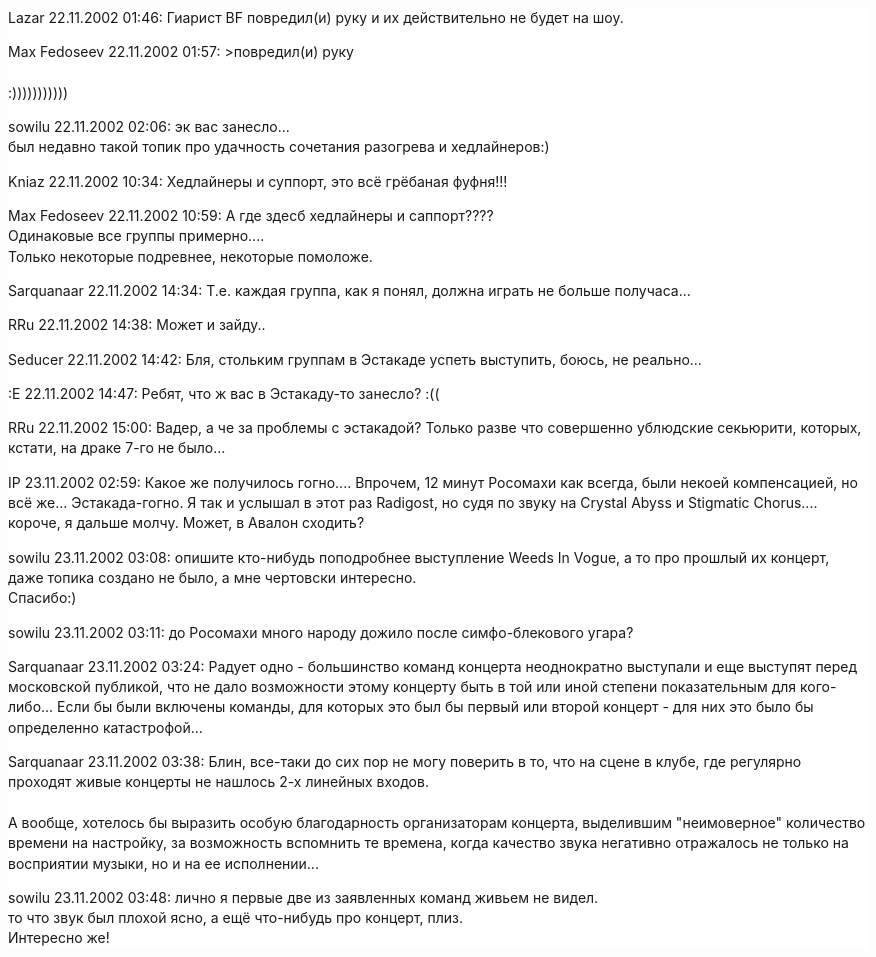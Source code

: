 Lazar 22.11.2002 01:46:
Гиарист BF повредил(и) руку и их действительно не будет на шоу.

Max Fedoseev 22.11.2002 01:57:
&gt;повредил(и) руку<BR><BR>:)))))))))))

sowilu 22.11.2002 02:06:
эк вас занесло...<BR>был недавно такой топик про удачность сочетания разогрева и хедлайнеров:)

Kniaz 22.11.2002 10:34:
Хедлайнеры и суппорт, это всё грёбаная фуфня!!!

Max Fedoseev 22.11.2002 10:59:
А где здесб хедлайнеры и саппорт????<BR>Одинаковые все группы примерно....<BR>Только некоторые подревнее, некоторые помоложе.

Sarquanaar 22.11.2002 14:34:
Т.е. каждая группа, как я понял, должна играть не больше получаса...

RRu 22.11.2002 14:38:
Может и зайду..

Seducer 22.11.2002 14:42:
Бля, стольким группам в Эстакаде успеть выступить, боюсь, не реально...

:E 22.11.2002 14:47:
Ребят, что ж вас в Эстакаду-то занесло? :((

RRu 22.11.2002 15:00:
Вадер, а че за проблемы с эстакадой? Только разве что совершенно ублюдские секьюрити, которых, кстати, на драке 7-го не было...

IP 23.11.2002 02:59:
Какое же получилось гогно.... Впрочем, 12 минут Росомахи как всегда, были некоей компенсацией, но всё же... Эстакада-гогно. Я так и услышал в этот раз Radigost, но судя по звуку на Crystal Abyss и Stigmatic Chorus.... короче, я дальше молчу. Может, в Авалон сходить?

sowilu 23.11.2002 03:08:
опишите кто-нибудь поподробнее выступление Weeds In Vogue, а то про прошлый их концерт, даже топика создано не было, а мне чертовски интересно.<BR>Спасибо:)

sowilu 23.11.2002 03:11:
до Росомахи много народу дожило после симфо-блекового угара?

Sarquanaar 23.11.2002 03:24:
Радует одно - большинство команд концерта неоднократно выступали и еще выступят перед московской публикой, что не дало возможности этому концерту быть в той или иной степени показательным для кого-либо... Если бы были включены команды, для которых это был бы первый или второй концерт - для них это было бы определенно катастрофой...

Sarquanaar 23.11.2002 03:38:
Блин, все-таки до сих пор не могу поверить в то, что на сцене в клубе, где регулярно проходят живые концерты не нашлось 2-х линейных входов.<BR><BR>А вообще, хотелось бы выразить особую благодарность организаторам концерта, выделившим "неимоверное" количество времени на настройку, за возможность вспомнить те времена, когда качество звука негативно отражалось не только на восприятии музыки, но и на ее исполнении...

sowilu 23.11.2002 03:48:
лично я первые две из заявленных команд живьем не видел.<BR>то что звук был плохой ясно, а ещё что-нибудь про концерт, плиз.<BR>Интересно же!
